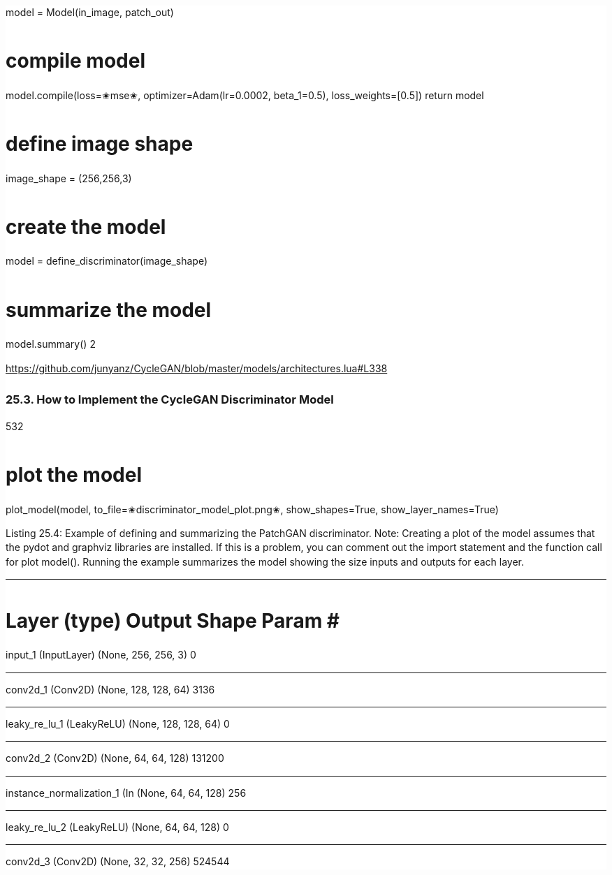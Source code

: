 model = Model(in_image, patch_out)
# compile model
model.compile(loss=✬mse✬, optimizer=Adam(lr=0.0002, beta_1=0.5), loss_weights=[0.5])
return model
# define image shape
image_shape = (256,256,3)
# create the model
model = define_discriminator(image_shape)
# summarize the model
model.summary()
2

https://github.com/junyanz/CycleGAN/blob/master/models/architectures.lua#L338

### 25.3. How to Implement the CycleGAN Discriminator Model

532

# plot the model
plot_model(model, to_file=✬discriminator_model_plot.png✬, show_shapes=True,
show_layer_names=True)

Listing 25.4: Example of defining and summarizing the PatchGAN discriminator.
Note: Creating a plot of the model assumes that the pydot and graphviz libraries are
installed. If this is a problem, you can comment out the import statement and the function call
for plot model().
Running the example summarizes the model showing the size inputs and outputs for each
layer.
_________________________________________________________________
Layer (type)
Output Shape
Param #
=================================================================
input_1 (InputLayer)
(None, 256, 256, 3)
0
_________________________________________________________________
conv2d_1 (Conv2D)
(None, 128, 128, 64)
3136
_________________________________________________________________
leaky_re_lu_1 (LeakyReLU) (None, 128, 128, 64)
0
_________________________________________________________________
conv2d_2 (Conv2D)
(None, 64, 64, 128)
131200
_________________________________________________________________
instance_normalization_1 (In (None, 64, 64, 128) 256
_________________________________________________________________
leaky_re_lu_2 (LeakyReLU) (None, 64, 64, 128)
0
_________________________________________________________________
conv2d_3 (Conv2D)
(None, 32, 32, 256)
524544